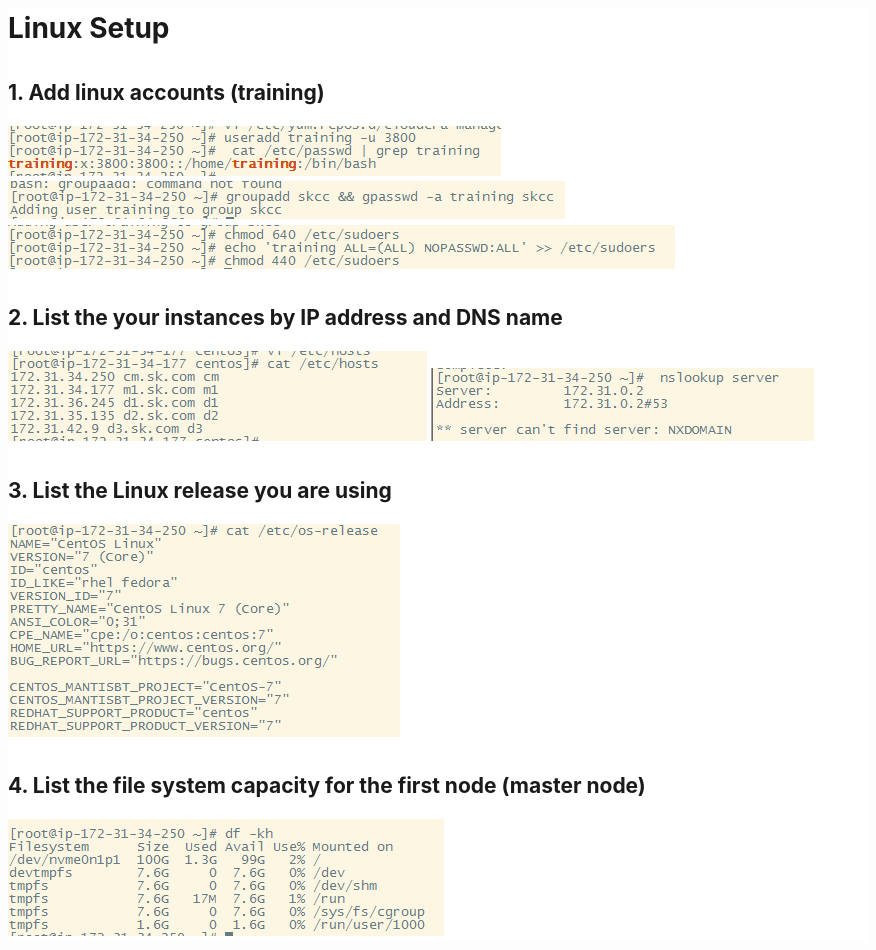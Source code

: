 # Linux Setup

## 1. Add linux accounts (training)
![](./image/1_confirm_training.png)
![](./image/1_add_user_group.png)
![](./image/1_sudo_to_training.png)
## 2. List the your instances by IP address and DNS name
![](./image/1_confirm_hosts.png)
![](./image/1_nslookup_server.png)

## 3. List the Linux release you are using
![](./image/1_os_release_version.png)

## 4. List the file system capacity for the first node (master node)
![](./image/1_df_kh.png)
